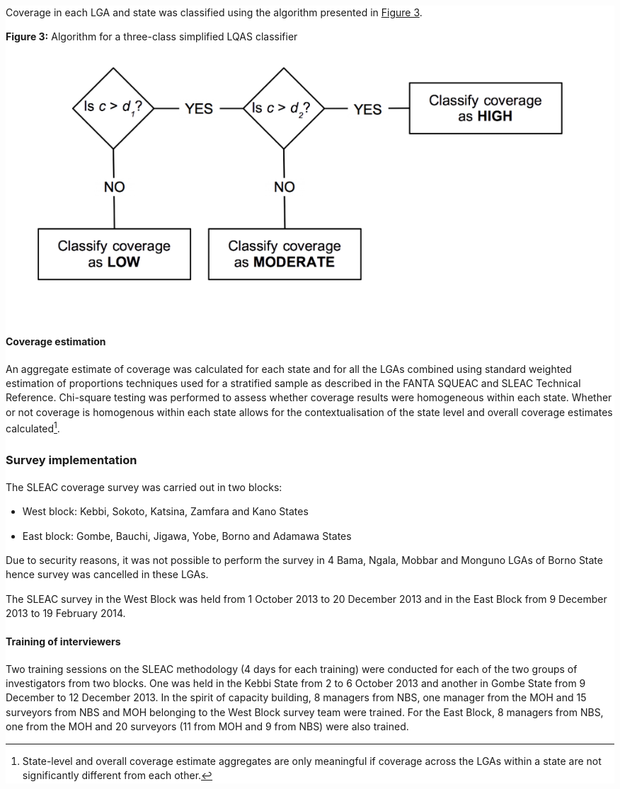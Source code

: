 Coverage in each LGA and state was classified using the algorithm presented in [Figure 3](#FIG3).

<a name="FIG3"></a>
**Figure 3:** Algorithm for a three-class simplified LQAS classifier
![](/assets/images/sleacAlgorithm1.png/)

#### Coverage estimation
An aggregate estimate of coverage was calculated for each state and for all the LGAs combined using standard weighted estimation of proportions techniques used for a stratified sample as described in the FANTA SQUEAC and SLEAC Technical Reference. Chi-square testing was performed to assess whether coverage results were homogeneous within each state. Whether or not coverage is homogenous within each state allows for the contextualisation of the state level and overall coverage estimates calculated[^3].

### Survey implementation
The SLEAC coverage survey was carried out in two blocks:

  * West block: Kebbi, Sokoto, Katsina, Zamfara and Kano States

  * East block: Gombe, Bauchi, Jigawa, Yobe, Borno and Adamawa States

Due to security reasons, it was not possible to perform the survey in 4 Bama, Ngala, Mobbar and Monguno LGAs of Borno State hence survey was cancelled in these LGAs.

The SLEAC survey in the West Block was held from 1 October 2013 to 20 December 2013 and in the East Block from 9 December 2013 to 19 February 2014.

#### Training of interviewers
Two training sessions on the SLEAC methodology (4 days for each training) were conducted for each of the two groups of investigators from two blocks. One was held in the Kebbi State from 2 to 6 October 2013 and another in Gombe State from 9 December to 12 December 2013. In the spirit of capacity building, 8 managers from NBS, one manager from the MOH and 15 surveyors from NBS and MOH  belonging to the West Block survey team were trained. For the East Block, 8 managers from NBS, one from the MOH and 20 surveyors (11 from MOH and 9 from NBS) were also trained.


[^1]: As cited in ‘Commission Decision on the financing of humanitarian actions in West Africa from the 10th European Development Fund’. European Commission, 2010
[^2]: ACF, Save the Children, Valid, MoH Nigeria, Report on Assessing Coverage of CMAM Services in Nigeria and Building Government Monitoring Capacity, 2013.
[^3]: State-level and overall coverage estimate aggregates are only meaningful if coverage across the LGAs within a state are not significantly different from each other.
[^4]: Prevalence of MUAC SAM of SMART survey 2013
[^5]: Although Sokoto had low coverage classification across all its LGAs, one LGA stood out as almost being classified as moderate and has a significantly higher coverage than all other LGAs in Sokoto. This is most likely the reason why based on chi-square testing, Sokoto was assessed to have heterogeneous coverage.
[^6]: Guerrero, S., Myatt, M. and Collins, S., Determinants of coverage in community-based therapeutic care programmes: towards a joint quantitative and qualitative analysis, August 2009, Disasters. 34 (2), pp 571-585.
